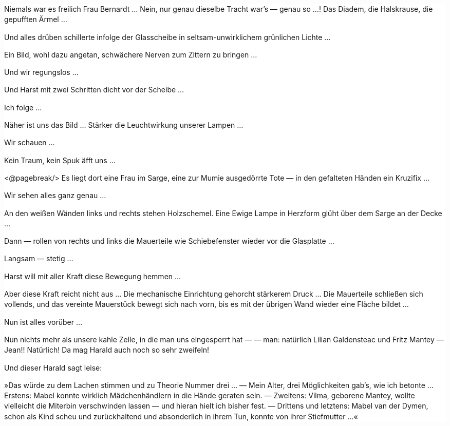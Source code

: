 Niemals war es freilich Frau Bernardt … Nein,
nur genau dieselbe Tracht war’s — genau so …! Das
Diadem, die Halskrause, die gepufften Ärmel …

Und alles drüben schillerte infolge der Glasscheibe in
seltsam-unwirklichem grünlichen Lichte …

Ein Bild, wohl dazu angetan, schwächere Nerven zum
Zittern zu bringen …

Und wir regungslos …

Und Harst mit zwei Schritten dicht vor der Scheibe …

Ich folge …

Näher ist uns das Bild … Stärker die Leuchtwirkung
unserer Lampen …

Wir schauen …

Kein Traum, kein Spuk äfft uns …

<@pagebreak/>
Es liegt dort eine Frau im Sarge, eine zur Mumie
ausgedörrte Tote — in den gefalteten Händen ein
Kruzifix …

Wir sehen alles ganz genau …

An den weißen Wänden links und rechts stehen Holzschemel.
Eine Ewige Lampe in Herzform glüht über
dem Sarge an der Decke …

Dann — rollen von rechts und links die Mauerteile
wie Schiebefenster wieder vor die Glasplatte …

Langsam — stetig …

Harst will mit aller Kraft diese Bewegung hemmen …

Aber diese Kraft reicht nicht aus … Die mechanische
Einrichtung gehorcht stärkerem Druck … Die Mauerteile
schließen sich vollends, und das vereinte Mauerstück bewegt
sich nach vorn, bis es mit der übrigen Wand wieder eine
Fläche bildet …

Nun ist alles vorüber …

Nun nichts mehr als unsere kahle Zelle, in die man
uns eingesperrt hat — — man: natürlich Lilian Galdensteac
und Fritz Mantey — Jean!! Natürlich! Da mag
Harald auch noch so sehr zweifeln!

Und dieser Harald sagt leise:

»Das würde zu dem Lachen stimmen und zu Theorie
Nummer drei … — Mein Alter, drei Möglichkeiten gab’s,
wie ich betonte … Erstens: Mabel konnte wirklich Mädchenhändlern
in die Hände geraten sein. — Zweitens:
Vilma, geborene Mantey, wollte vielleicht die Miterbin verschwinden
lassen — und hieran hielt ich bisher fest. — Drittens
und letztens: Mabel van der Dymen, schon als Kind
scheu und zurückhaltend und absonderlich in ihrem Tun,
konnte von ihrer Stiefmutter …«
